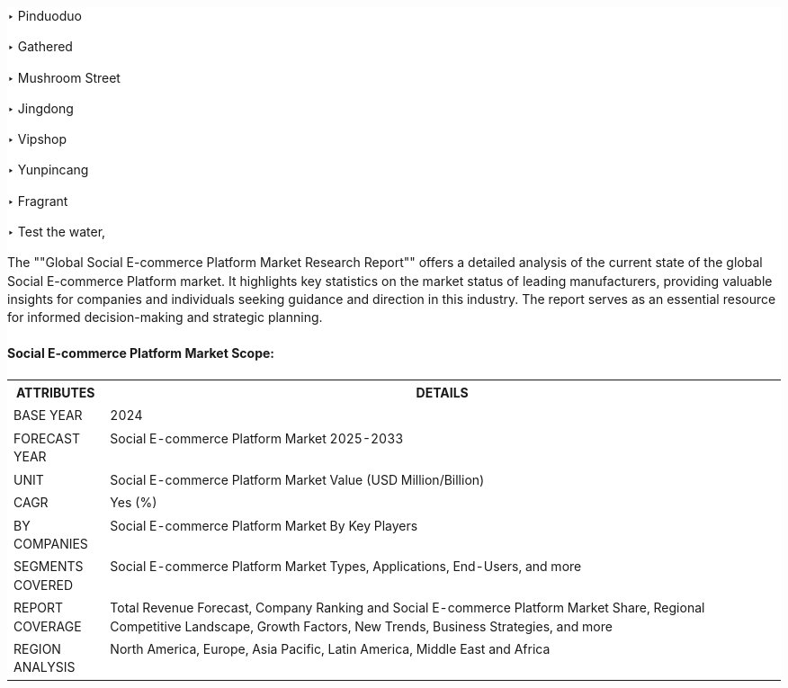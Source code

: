 ‣ Pinduoduo

‣ Gathered

‣ Mushroom Street

‣ Jingdong

‣ Vipshop

‣ Yunpincang

‣ Fragrant

‣ Test the water,

The ""Global Social E-commerce Platform Market Research Report"" offers a detailed analysis of the current state of the global Social E-commerce Platform market. It highlights key statistics on the market status of leading manufacturers, providing valuable insights for companies and individuals seeking guidance and direction in this industry. The report serves as an essential resource for informed decision-making and strategic planning.

<h4>Social E-commerce Platform Market Scope:</h4>
<table>
<tr>
<th>ATTRIBUTES</th>
<th>DETAILS</th>
</tr>
<tr>
<td>BASE YEAR</td>
<td>2024</td>
</tr>
<tr>
<td>FORECAST YEAR</td>
<td>Social E-commerce Platform Market 2025-2033</td>
</tr>
<tr>
<td>UNIT</td>
<td>Social E-commerce Platform Market Value (USD Million/Billion)</td>
<tr>
<td>CAGR</td>
<td>Yes (%)</td>
</tr>
</tr>
<tr>
<td>BY COMPANIES</td>
<td>Social E-commerce Platform Market By Key Players</td>
</tr>
<tr>
<td>SEGMENTS COVERED</td>
<td>Social E-commerce Platform Market Types, Applications, End-Users, and more</td>
</tr>
<tr>
<td>REPORT COVERAGE</td>
<td>Total Revenue Forecast, Company Ranking and Social E-commerce Platform Market Share, Regional Competitive Landscape, Growth Factors, New Trends, Business Strategies, and more</td>
</tr>
<tr>
<td>REGION ANALYSIS</td>
<td>North America, Europe, Asia Pacific, Latin America, Middle East and Africa</td>
</tr>
</table>
